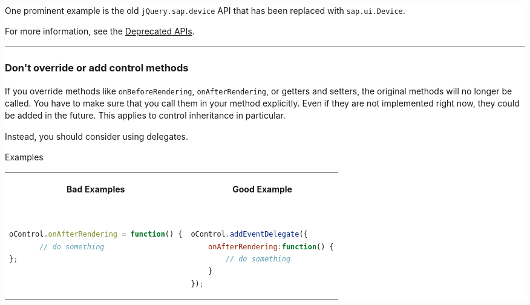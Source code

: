One prominent example is the old `jQuery.sap.device` API that has been replaced with `sap.ui.Device`.

For more information, see the [Deprecated APIs](https://openui5.hana.ondemand.com/#docs/api/deprecation.html).

***

<a name="loio030fcd14963048218488048f407f8f34__3"/>

### Don't override or add control methods

If you override methods like `onBeforeRendering`, `onAfterRendering`, or getters and setters, the original methods will no longer be called. You have to make sure that you call them in your method explicitly. Even if they are not implemented right now, they could be added in the future. This applies to control inheritance in particular.

Instead, you should consider using delegates.

<a name="loio030fcd14963048218488048f407f8f34__table_qzr_5rd_jq"/>Examples


<table>
<tr>
<th valign="top">

Bad Examples



</th>
<th valign="top">

Good Example



</th>
</tr>
<tr>
<td valign="top">

``` js

oControl.onAfterRendering = function() {
       // do something
};
```



</td>
<td valign="top">

``` js

oControl.addEventDelegate({
    onAfterRendering:function() {
        // do something
    }
});
```
